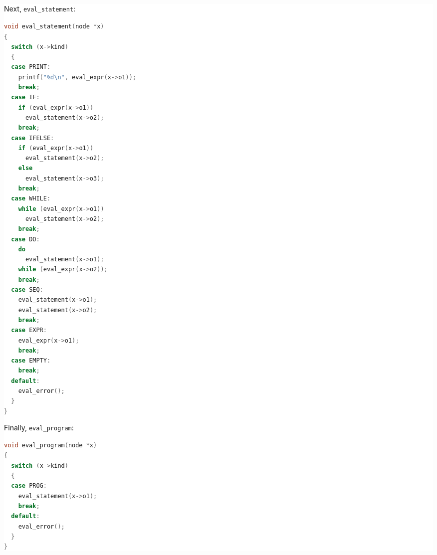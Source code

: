 Next, `eval_statement`:

```c
void eval_statement(node *x)
{
  switch (x->kind)
  {
  case PRINT:
    printf("%d\n", eval_expr(x->o1));
    break;
  case IF:
    if (eval_expr(x->o1))
      eval_statement(x->o2);
    break;
  case IFELSE:
    if (eval_expr(x->o1))
      eval_statement(x->o2);
    else
      eval_statement(x->o3);
    break;
  case WHILE:
    while (eval_expr(x->o1))
      eval_statement(x->o2);
    break;
  case DO:
    do
      eval_statement(x->o1);
    while (eval_expr(x->o2));
    break;
  case SEQ:
    eval_statement(x->o1);
    eval_statement(x->o2);
    break;
  case EXPR:
    eval_expr(x->o1);
    break;
  case EMPTY:
    break;
  default:
    eval_error();
  }
}
```

Finally, `eval_program`:

```c
void eval_program(node *x)
{
  switch (x->kind)
  {
  case PROG:
    eval_statement(x->o1);
    break;
  default:
    eval_error();
  }
}
```
